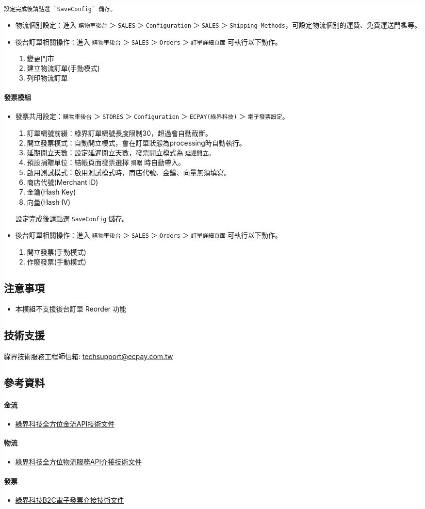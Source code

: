    設定完成後請點選 `SaveConfig` 儲存。

* 物流個別設定：進入 `購物車後台` ＞ `SALES` ＞ `Configuration` ＞ `SALES` ＞ `Shipping Methods`，可設定物流個別的運費、免費運送門檻等。

* 後台訂單相關操作：進入 `購物車後台` ＞ `SALES` ＞ `Orders` ＞ `訂單詳細頁面` 可執行以下動作。
    1. 變更門市
    2. 建立物流訂單(手動模式)
    3. 列印物流訂單

#### 發票模組
* 發票共用設定：`購物車後台` ＞ `STORES` ＞ `Configuration` ＞ `ECPAY(綠界科技)` ＞ `電子發票設定`。
    1. 訂單編號前綴：綠界訂單編號長度限制30，超過會自動截斷。
    2. 開立發票模式：自動開立模式，會在訂單狀態為processing時自動執行。
    3. 延期開立天數：設定延遲開立天數，發票開立模式為 `延遲開立`。
    4. 預設捐贈單位：結帳頁面發票選擇 `捐贈` 時自動帶入。
    5. 啟用測試模式：啟用測試模式時，商店代號、金鑰、向量無須填寫。
    6. 商店代號(Merchant ID)
    7. 金鑰(Hash Key)
    8. 向量(Hash IV)

    設定完成後請點選 `SaveConfig` 儲存。

* 後台訂單相關操作：進入 `購物車後台` ＞ `SALES` ＞ `Orders` ＞ `訂單詳細頁面` 可執行以下動作。
    1. 開立發票(手動模式)
    2. 作廢發票(手動模式)

注意事項
-----------------
* 本模組不支援後台訂單 Reorder 功能

技術支援
-----------------
綠界技術服務工程師信箱: techsupport@ecpay.com.tw

參考資料
-----------------
#### 金流
* [綠界科技全方位金流API技術文件](https://developers.ecpay.com.tw/?p=2509)

#### 物流
* [綠界科技全方位物流服務API介接技術文件](https://developers.ecpay.com.tw/?p=10075)

#### 發票
* [綠界科技B2C電子發票介接技術文件](https://developers.ecpay.com.tw/?p=7809)
